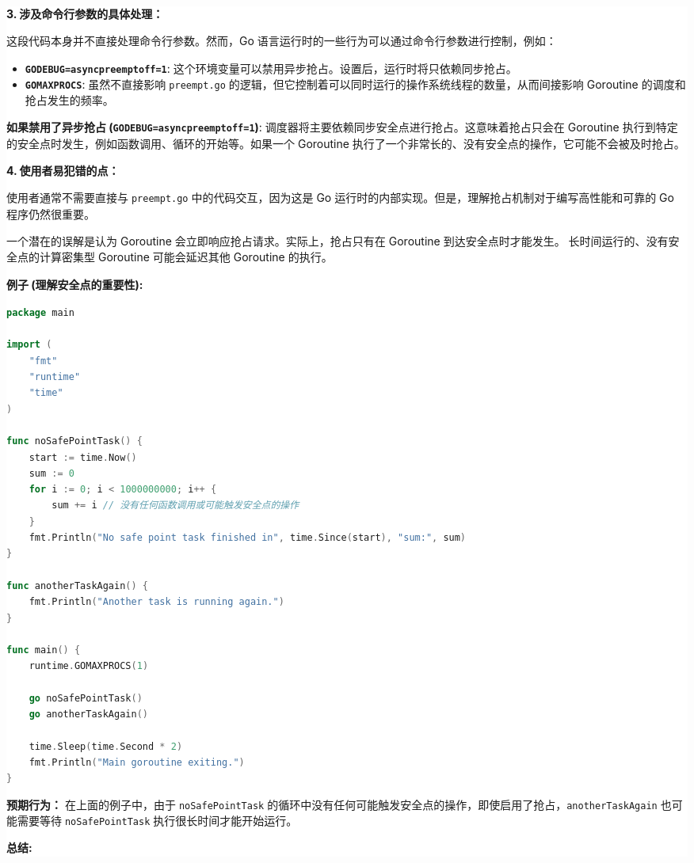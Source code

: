 **3. 涉及命令行参数的具体处理：**

这段代码本身并不直接处理命令行参数。然而，Go 语言运行时的一些行为可以通过命令行参数进行控制，例如：

* **`GODEBUG=asyncpreemptoff=1`**:  这个环境变量可以禁用异步抢占。设置后，运行时将只依赖同步抢占。
* **`GOMAXPROCS`**:  虽然不直接影响 `preempt.go` 的逻辑，但它控制着可以同时运行的操作系统线程的数量，从而间接影响 Goroutine 的调度和抢占发生的频率。

**如果禁用了异步抢占 (`GODEBUG=asyncpreemptoff=1`)**:  调度器将主要依赖同步安全点进行抢占。这意味着抢占只会在 Goroutine 执行到特定的安全点时发生，例如函数调用、循环的开始等。如果一个 Goroutine 执行了一个非常长的、没有安全点的操作，它可能不会被及时抢占。

**4. 使用者易犯错的点：**

使用者通常不需要直接与 `preempt.go` 中的代码交互，因为这是 Go 运行时的内部实现。但是，理解抢占机制对于编写高性能和可靠的 Go 程序仍然很重要。

一个潜在的误解是认为 Goroutine 会立即响应抢占请求。实际上，抢占只有在 Goroutine 到达安全点时才能发生。  长时间运行的、没有安全点的计算密集型 Goroutine 可能会延迟其他 Goroutine 的执行。

**例子 (理解安全点的重要性):**

```go
package main

import (
	"fmt"
	"runtime"
	"time"
)

func noSafePointTask() {
	start := time.Now()
	sum := 0
	for i := 0; i < 1000000000; i++ {
		sum += i // 没有任何函数调用或可能触发安全点的操作
	}
	fmt.Println("No safe point task finished in", time.Since(start), "sum:", sum)
}

func anotherTaskAgain() {
	fmt.Println("Another task is running again.")
}

func main() {
	runtime.GOMAXPROCS(1)

	go noSafePointTask()
	go anotherTaskAgain()

	time.Sleep(time.Second * 2)
	fmt.Println("Main goroutine exiting.")
}
```

**预期行为：**  在上面的例子中，由于 `noSafePointTask` 的循环中没有任何可能触发安全点的操作，即使启用了抢占，`anotherTaskAgain` 也可能需要等待 `noSafePointTask` 执行很长时间才能开始运行。

**总结:**
